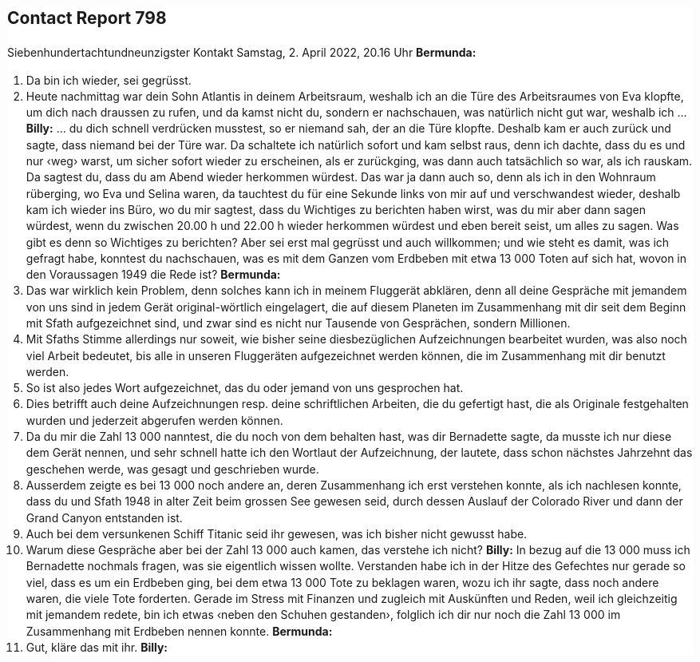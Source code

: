## Contact Report 798
Siebenhundertachtundneunzigster Kontakt
Samstag, 2. April 2022, 20.16 Uhr
**Bermunda:**
1. Da bin ich wieder, sei gegrüsst.
2. Heute nachmittag war dein Sohn Atlantis in deinem Arbeitsraum, weshalb ich an die Türe des Arbeitsraumes von Eva klopfte, um dich nach draussen zu rufen, und da kamst nicht du, sondern er nachschauen, was natürlich nicht gut war, weshalb ich …
**Billy:**
… du dich schnell verdrücken musstest, so er niemand sah, der an die Türe klopfte. Deshalb kam er auch zurück und sagte, dass niemand bei der Türe war. Da schaltete ich natürlich sofort und kam selbst raus, denn ich dachte, dass du es und nur ‹weg› warst, um sicher sofort wieder zu erscheinen, als er zurückging, was dann auch tatsächlich so war, als ich rauskam. Da sagtest du, dass du am Abend wieder herkommen würdest. Das war ja dann auch so, denn als ich in den Wohnraum rüberging, wo Eva und Selina waren, da tauchtest du für eine Sekunde links von mir auf und verschwandest wieder, deshalb kam ich wieder ins Büro, wo du mir sagtest, dass du Wichtiges zu berichten haben wirst, was du mir aber dann sagen würdest, wenn du zwischen 20.00 h und 22.00 h wieder herkommen würdest und eben bereit seist, um alles zu sagen. Was gibt es denn so Wichtiges zu berichten? Aber sei erst mal gegrüsst und auch willkommen; und wie steht es damit, was ich gefragt habe, konntest du nachschauen, was es mit dem Ganzen vom Erdbeben mit etwa 13 000 Toten auf sich hat, wovon in den Voraussagen 1949 die Rede ist?
**Bermunda:**
3. Das war wirklich kein Problem, denn solches kann ich in meinem Fluggerät abklären, denn all deine Gespräche mit jemandem von uns sind in jedem Gerät original-wörtlich eingelagert, die auf diesem Planeten im Zusammenhang mit dir seit dem Beginn mit Sfath aufgezeichnet sind, und zwar sind es nicht nur Tausende von Gesprächen, sondern Millionen.
4. Mit Sfaths Stimme allerdings nur soweit, wie bisher seine diesbezüglichen Aufzeichnungen bearbeitet wurden, was also noch viel Arbeit bedeutet, bis alle in unseren Fluggeräten aufgezeichnet werden können, die im Zusammenhang mit dir benutzt werden.
5. So ist also jedes Wort aufgezeichnet, das du oder jemand von uns gesprochen hat.
6. Dies betrifft auch deine Aufzeichnungen resp. deine schriftlichen Arbeiten, die du gefertigt hast, die als Originale festgehalten wurden und jederzeit abgerufen werden können.
7. Da du mir die Zahl 13 000 nanntest, die du noch von dem behalten hast, was dir Bernadette sagte, da musste ich nur diese dem Gerät nennen, und sehr schnell hatte ich den Wortlaut der Aufzeichnung, der lautete, dass schon nächstes Jahrzehnt das geschehen werde, was gesagt und geschrieben wurde.
8. Ausserdem zeigte es bei 13 000 noch andere an, deren Zusammenhang ich erst verstehen konnte, als ich nachlesen konnte, dass du und Sfath 1948 in alter Zeit beim grossen See gewesen seid, durch dessen Auslauf der Colorado River und dann der Grand Canyon entstanden ist.
9. Auch bei dem versunkenen Schiff Titanic seid ihr gewesen, was ich bisher nicht gewusst habe.
10. Warum diese Gespräche aber bei der Zahl 13 000 auch kamen, das verstehe ich nicht?
**Billy:**
In bezug auf die 13 000 muss ich Bernadette nochmals fragen, was sie eigentlich wissen wollte. Verstanden habe ich in der Hitze des Gefechtes nur gerade so viel, dass es um ein Erdbeben ging, bei dem etwa 13 000 Tote zu beklagen waren, wozu ich ihr sagte, dass noch andere waren, die viele Tote forderten. Gerade im Stress mit Finanzen und zugleich mit Auskünften und Reden, weil ich gleichzeitig mit jemandem redete, bin ich etwas ‹neben den Schuhen gestanden›, folglich ich dir nur noch die Zahl 13 000 im Zusammenhang mit Erdbeben nennen konnte.
**Bermunda:**
11. Gut, kläre das mit ihr.
**Billy:**